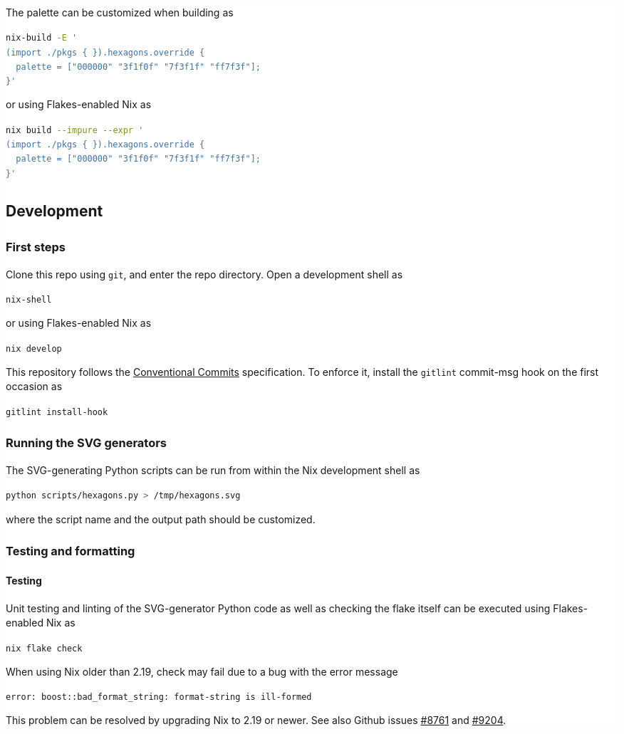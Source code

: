 The palette can be customized when building as
```sh
nix-build -E '
(import ./pkgs { }).hexagons.override {
  palette = ["000000" "3f1f0f" "7f3f1f" "ff7f3f"];
}'
```
or using Flakes-enabled Nix as
```sh
nix build --impure --expr '
(import ./pkgs { }).hexagons.override {
  palette = ["000000" "3f1f0f" "7f3f1f" "ff7f3f"];
}'
```

## Development

### First steps

Clone this repo using `git`, and enter the repo directory. Open a development shell as
```sh
nix-shell
```
or using Flakes-enabled Nix as
```sh
nix develop
```

This repository follows the [Conventional Commits](https://www.conventionalcommits.org/en/v1.0.0/) specification. To enforce it, install the `gitlint` commit-msg hook on the first occasion as
```sh
gitlint install-hook
```

### Running the SVG generators

The SVG-generating Python scripts can be run from within the Nix development shell as
```sh
python scripts/hexagons.py > /tmp/hexagons.svg
```
where the script name and the output path should be customized.

### Testing and formatting

#### Testing

Unit testing and linting of the SVG-generator Python code as well as checking the flake itself can be executed using Flakes-enabled Nix as
```sh
nix flake check
```

When using Nix older than 2.19, check may fail due to a bug with the error message
```
error: boost::bad_format_string: format-string is ill-formed
```
This problem can be resolved by upgrading Nix to 2.19 or newer. See also Github issues [#8761](https://github.com/NixOS/nix/issues/8761) and [#9204](https://github.com/NixOS/nix/issues/9204).
